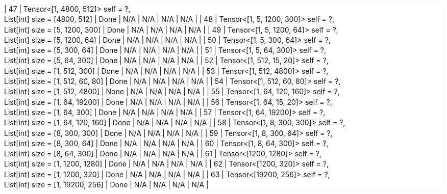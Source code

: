 | 47 | Tensor<[1, 4800, 512]> self = ?,<br>List[int] size = [4800, 512]         | Done     | N/A                 | N/A          | N/A               | N/A                |
| 48 | Tensor<[1, 5, 1200, 300]> self = ?,<br>List[int] size = [5, 1200, 300]   | Done     | N/A                 | N/A          | N/A               | N/A                |
| 49 | Tensor<[1, 5, 1200, 64]> self = ?,<br>List[int] size = [5, 1200, 64]     | Done     | N/A                 | N/A          | N/A               | N/A                |
| 50 | Tensor<[1, 5, 300, 64]> self = ?,<br>List[int] size = [5, 300, 64]       | Done     | N/A                 | N/A          | N/A               | N/A                |
| 51 | Tensor<[1, 5, 64, 300]> self = ?,<br>List[int] size = [5, 64, 300]       | Done     | N/A                 | N/A          | N/A               | N/A                |
| 52 | Tensor<[1, 512, 15, 20]> self = ?,<br>List[int] size = [1, 512, 300]     | Done     | N/A                 | N/A          | N/A               | N/A                |
| 53 | Tensor<[1, 512, 4800]> self = ?,<br>List[int] size = [1, 512, 60, 80]    | Done     | N/A                 | N/A          | N/A               | N/A                |
| 54 | Tensor<[1, 512, 60, 80]> self = ?,<br>List[int] size = [1, 512, 4800]    | None     | N/A                 | N/A          | N/A               | N/A                |
| 55 | Tensor<[1, 64, 120, 160]> self = ?,<br>List[int] size = [1, 64, 19200]   | Done     | N/A                 | N/A          | N/A               | N/A                |
| 56 | Tensor<[1, 64, 15, 20]> self = ?,<br>List[int] size = [1, 64, 300]       | Done     | N/A                 | N/A          | N/A               | N/A                |
| 57 | Tensor<[1, 64, 19200]> self = ?,<br>List[int] size = [1, 64, 120, 160]   | Done     | N/A                 | N/A          | N/A               | N/A                |
| 58 | Tensor<[1, 8, 300, 300]> self = ?,<br>List[int] size = [8, 300, 300]     | Done     | N/A                 | N/A          | N/A               | N/A                |
| 59 | Tensor<[1, 8, 300, 64]> self = ?,<br>List[int] size = [8, 300, 64]       | Done     | N/A                 | N/A          | N/A               | N/A                |
| 60 | Tensor<[1, 8, 64, 300]> self = ?,<br>List[int] size = [8, 64, 300]       | Done     | N/A                 | N/A          | N/A               | N/A                |
| 61 | Tensor<[1200, 1280]> self = ?,<br>List[int] size = [1, 1200, 1280]       | Done     | N/A                 | N/A          | N/A               | N/A                |
| 62 | Tensor<[1200, 320]> self = ?,<br>List[int] size = [1, 1200, 320]         | Done     | N/A                 | N/A          | N/A               | N/A                |
| 63 | Tensor<[19200, 256]> self = ?,<br>List[int] size = [1, 19200, 256]       | Done     | N/A                 | N/A          | N/A               | N/A                |
